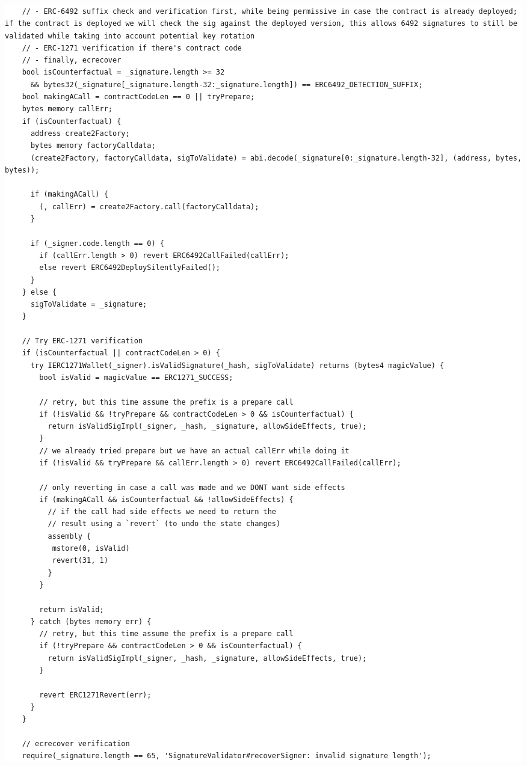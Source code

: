 ```solidity
    // - ERC-6492 suffix check and verification first, while being permissive in case the contract is already deployed; if the contract is deployed we will check the sig against the deployed version, this allows 6492 signatures to still be validated while taking into account potential key rotation
    // - ERC-1271 verification if there's contract code
    // - finally, ecrecover
    bool isCounterfactual = _signature.length >= 32
      && bytes32(_signature[_signature.length-32:_signature.length]) == ERC6492_DETECTION_SUFFIX;
    bool makingACall = contractCodeLen == 0 || tryPrepare;
    bytes memory callErr;
    if (isCounterfactual) {
      address create2Factory;
      bytes memory factoryCalldata;
      (create2Factory, factoryCalldata, sigToValidate) = abi.decode(_signature[0:_signature.length-32], (address, bytes, bytes));

      if (makingACall) {
        (, callErr) = create2Factory.call(factoryCalldata);
      }

      if (_signer.code.length == 0) {
        if (callErr.length > 0) revert ERC6492CallFailed(callErr);
        else revert ERC6492DeploySilentlyFailed();
      }
    } else {
      sigToValidate = _signature;
    }

    // Try ERC-1271 verification
    if (isCounterfactual || contractCodeLen > 0) {
      try IERC1271Wallet(_signer).isValidSignature(_hash, sigToValidate) returns (bytes4 magicValue) {
        bool isValid = magicValue == ERC1271_SUCCESS;

        // retry, but this time assume the prefix is a prepare call
        if (!isValid && !tryPrepare && contractCodeLen > 0 && isCounterfactual) {
          return isValidSigImpl(_signer, _hash, _signature, allowSideEffects, true);
        }
        // we already tried prepare but we have an actual callErr while doing it
        if (!isValid && tryPrepare && callErr.length > 0) revert ERC6492CallFailed(callErr);

        // only reverting in case a call was made and we DONT want side effects
        if (makingACall && isCounterfactual && !allowSideEffects) {
          // if the call had side effects we need to return the
          // result using a `revert` (to undo the state changes)
          assembly {
           mstore(0, isValid)
           revert(31, 1)
          }
        }

        return isValid;
      } catch (bytes memory err) {
        // retry, but this time assume the prefix is a prepare call
        if (!tryPrepare && contractCodeLen > 0 && isCounterfactual) {
          return isValidSigImpl(_signer, _hash, _signature, allowSideEffects, true);
        }

        revert ERC1271Revert(err);
      }
    }

    // ecrecover verification
    require(_signature.length == 65, 'SignatureValidator#recoverSigner: invalid signature length');
```